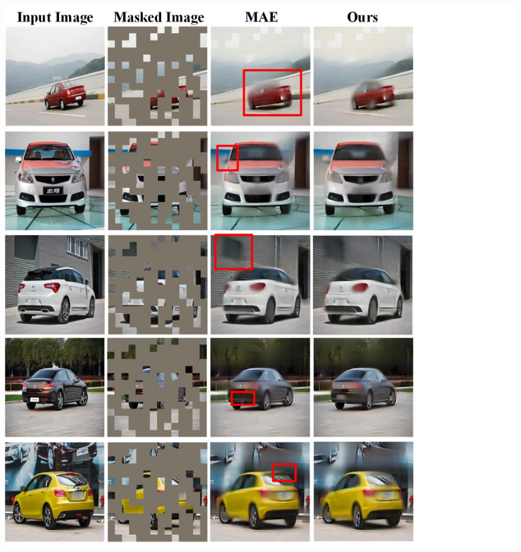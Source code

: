  <img width="80%" src="https://github.com/Event-AHU/VehicleMAE/blob/main/figures/reconst_vis.jpg" alt="reconst_vis"/>
</p> 
